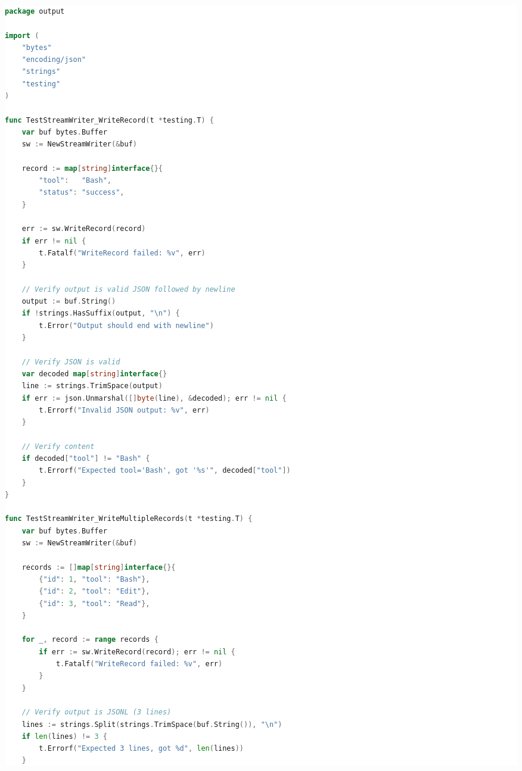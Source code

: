```go
package output

import (
	"bytes"
	"encoding/json"
	"strings"
	"testing"
)

func TestStreamWriter_WriteRecord(t *testing.T) {
	var buf bytes.Buffer
	sw := NewStreamWriter(&buf)

	record := map[string]interface{}{
		"tool":   "Bash",
		"status": "success",
	}

	err := sw.WriteRecord(record)
	if err != nil {
		t.Fatalf("WriteRecord failed: %v", err)
	}

	// Verify output is valid JSON followed by newline
	output := buf.String()
	if !strings.HasSuffix(output, "\n") {
		t.Error("Output should end with newline")
	}

	// Verify JSON is valid
	var decoded map[string]interface{}
	line := strings.TrimSpace(output)
	if err := json.Unmarshal([]byte(line), &decoded); err != nil {
		t.Errorf("Invalid JSON output: %v", err)
	}

	// Verify content
	if decoded["tool"] != "Bash" {
		t.Errorf("Expected tool='Bash', got '%s'", decoded["tool"])
	}
}

func TestStreamWriter_WriteMultipleRecords(t *testing.T) {
	var buf bytes.Buffer
	sw := NewStreamWriter(&buf)

	records := []map[string]interface{}{
		{"id": 1, "tool": "Bash"},
		{"id": 2, "tool": "Edit"},
		{"id": 3, "tool": "Read"},
	}

	for _, record := range records {
		if err := sw.WriteRecord(record); err != nil {
			t.Fatalf("WriteRecord failed: %v", err)
		}
	}

	// Verify output is JSONL (3 lines)
	lines := strings.Split(strings.TrimSpace(buf.String()), "\n")
	if len(lines) != 3 {
		t.Errorf("Expected 3 lines, got %d", len(lines))
	}
```